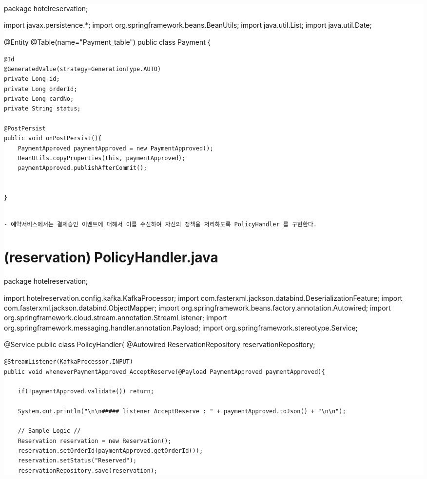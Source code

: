 package hotelreservation;

import javax.persistence.*;
import org.springframework.beans.BeanUtils;
import java.util.List;
import java.util.Date;

@Entity
@Table(name="Payment_table")
public class Payment {

    @Id
    @GeneratedValue(strategy=GenerationType.AUTO)
    private Long id;
    private Long orderId;
    private Long cardNo;
    private String status;

    @PostPersist
    public void onPostPersist(){
        PaymentApproved paymentApproved = new PaymentApproved();
        BeanUtils.copyProperties(this, paymentApproved);
        paymentApproved.publishAfterCommit();


    }
```

- 예약서비스에서는 결제승인 이벤트에 대해서 이를 수신하여 자신의 정책을 처리하도록 PolicyHandler 를 구현한다.

```
# (reservation) PolicyHandler.java

package hotelreservation;

import hotelreservation.config.kafka.KafkaProcessor;
import com.fasterxml.jackson.databind.DeserializationFeature;
import com.fasterxml.jackson.databind.ObjectMapper;
import org.springframework.beans.factory.annotation.Autowired;
import org.springframework.cloud.stream.annotation.StreamListener;
import org.springframework.messaging.handler.annotation.Payload;
import org.springframework.stereotype.Service;

@Service
public class PolicyHandler{
    @Autowired ReservationRepository reservationRepository;

    @StreamListener(KafkaProcessor.INPUT)
    public void wheneverPaymentApproved_AcceptReserve(@Payload PaymentApproved paymentApproved){

        if(!paymentApproved.validate()) return;

        System.out.println("\n\n##### listener AcceptReserve : " + paymentApproved.toJson() + "\n\n");

        // Sample Logic //
        Reservation reservation = new Reservation();
        reservation.setOrderId(paymentApproved.getOrderId());
        reservation.setStatus("Reserved"); 
        reservationRepository.save(reservation);
            